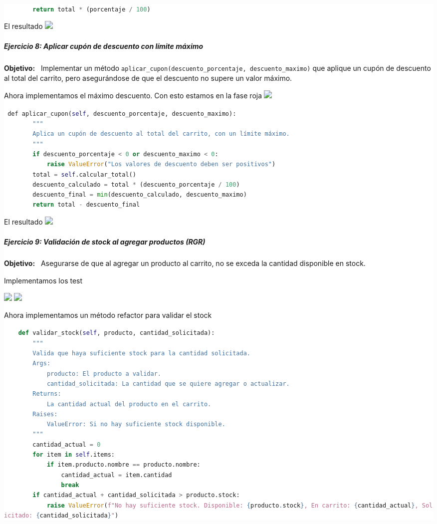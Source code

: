 ```py
        return total * (porcentaje / 100)
```

El resultado
![](https://i.imgur.com/yZLMa2T.png)

##### Ejercicio 8: Aplicar cupón de descuento con límite máximo
**Objetivo:**  
Implementar un método `aplicar_cupon(descuento_porcentaje, descuento_maximo)` que aplique un cupón de descuento al total del carrito, pero asegurándose de que el descuento no supere un valor máximo.

Ahora implementamos el máximo descuento. Con esto estamos en la fase roja
![](https://i.imgur.com/z0sOXxx.png)


```py
 def aplicar_cupon(self, descuento_porcentaje, descuento_maximo):
        """
        Aplica un cupón de descuento al total del carrito, con un límite máximo.
        """
        if descuento_porcentaje < 0 or descuento_maximo < 0:
            raise ValueError("Los valores de descuento deben ser positivos")
        total = self.calcular_total()
        descuento_calculado = total * (descuento_porcentaje / 100)
        descuento_final = min(descuento_calculado, descuento_maximo)
        return total - descuento_final
```

El resultado
![](https://i.imgur.com/qPnV7XQ.png)

##### Ejercicio 9: Validación de stock al agregar productos (RGR)
**Objetivo:**  
Asegurarse de que al agregar un producto al carrito, no se exceda la cantidad disponible en stock.


Implementamos los test

![](https://i.imgur.com/hcjfPcR.png)
![](https://i.imgur.com/YSuo6zN.png)

Ahora implementamos un método refactor para validar el stock

```py
    def validar_stock(self, producto, cantidad_solicitada):
        """
        Valida que haya suficiente stock para la cantidad solicitada.
        Args:
            producto: El producto a validar.
            cantidad_solicitada: La cantidad que se quiere agregar o actualizar.
        Returns:
            La cantidad actual del producto en el carrito.
        Raises:
            ValueError: Si no hay suficiente stock disponible.
        """
        cantidad_actual = 0
        for item in self.items:
            if item.producto.nombre == producto.nombre:
                cantidad_actual = item.cantidad
                break
        if cantidad_actual + cantidad_solicitada > producto.stock:
            raise ValueError(f"No hay suficiente stock. Disponible: {producto.stock}, En carrito: {cantidad_actual}, Solicitado: {cantidad_solicitada}")
```